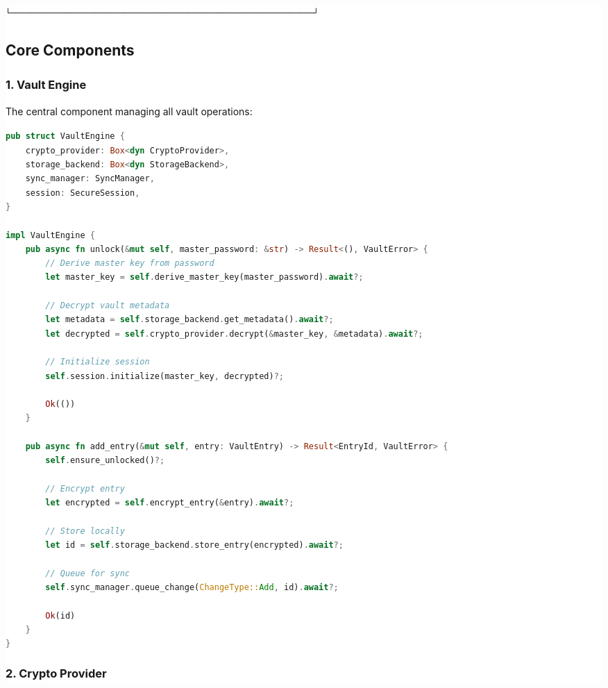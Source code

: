 ```
└─────────────────────────────────────────────────────────────┘
```

## Core Components

### 1. Vault Engine

The central component managing all vault operations:

```rust
pub struct VaultEngine {
    crypto_provider: Box<dyn CryptoProvider>,
    storage_backend: Box<dyn StorageBackend>,
    sync_manager: SyncManager,
    session: SecureSession,
}

impl VaultEngine {
    pub async fn unlock(&mut self, master_password: &str) -> Result<(), VaultError> {
        // Derive master key from password
        let master_key = self.derive_master_key(master_password).await?;
        
        // Decrypt vault metadata
        let metadata = self.storage_backend.get_metadata().await?;
        let decrypted = self.crypto_provider.decrypt(&master_key, &metadata).await?;
        
        // Initialize session
        self.session.initialize(master_key, decrypted)?;
        
        Ok(())
    }
    
    pub async fn add_entry(&mut self, entry: VaultEntry) -> Result<EntryId, VaultError> {
        self.ensure_unlocked()?;
        
        // Encrypt entry
        let encrypted = self.encrypt_entry(&entry).await?;
        
        // Store locally
        let id = self.storage_backend.store_entry(encrypted).await?;
        
        // Queue for sync
        self.sync_manager.queue_change(ChangeType::Add, id).await?;
        
        Ok(id)
    }
}
```

### 2. Crypto Provider
